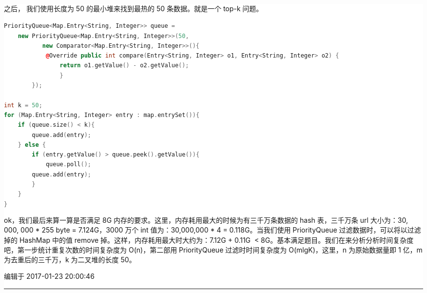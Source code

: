 之后， 我们使用长度为 50 的最小堆来找到最热的 50 条数据。就是一个 top-k 问题。

```cpp
PriorityQueue<Map.Entry<String, Integer>> queue = 
	new PriorityQueue<Map.Entry<String, Integer>>(50, 
           new Comparator<Map.Entry<String, Integer>>(){
	        @Override public int compare(Entry<String, Integer> o1, Entry<String, Integer> o2) {
	    	    return o1.getValue() - o2.getValue();
                }
	    });

int k = 50;
for (Map.Entry<String, Integer> entry : map.entrySet()){
    if (queue.size() < k){
        queue.add(entry);
    } else {
        if (entry.getValue() > queue.peek().getValue()){
            queue.poll();
	    queue.add(entry);
        }
    }
}

```

ok，我们最后来算一算是否满足 8G 内存的要求。这里，内存耗用最大的时候为有三千万条数据的 hash 表，三千万条 url 大小为：30, 000, 000 * 255 byte = 7.124G，3000 万个 int 值为：30,000,000 * 4 = 0.118G。当我们使用 PriorityQueue 过滤数据时，可以将以过滤掉的 HashMap 中的值 remove 掉。这样，内存耗用最大时大约为：7.12G + 0.11G  < 8G。基本满足题目。我们在来分析分析时间复杂度吧，第一步统计重复次数的时间复杂度为 O(n)，第二部用 PriorityQueue 过滤时时间复杂度为 O(mlgK)，这里，n 为原始数据量即 1 亿，m 为去重后的三千万，k 为二叉堆的长度 50。

编辑于 2017-01-23 20:00:46

* * *************